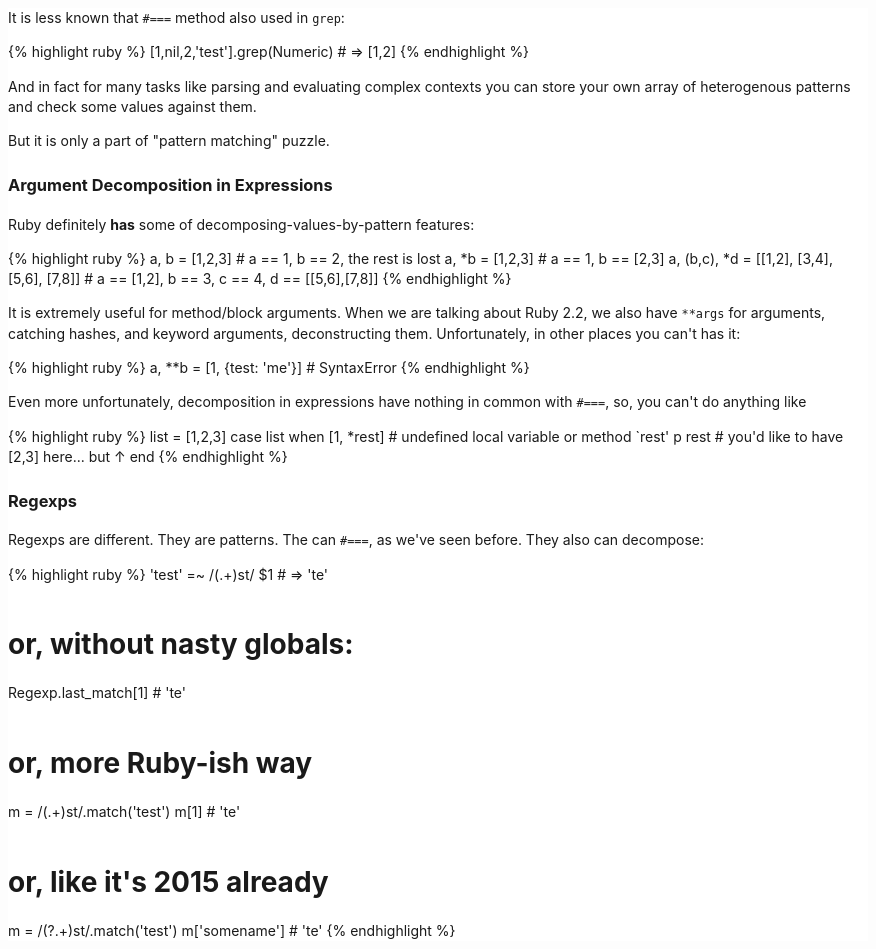 It is less known that `#===` method also used in `grep`:

{% highlight ruby %}
[1,nil,2,'test'].grep(Numeric) # => [1,2]
{% endhighlight %}

And in fact for many tasks like parsing and evaluating complex contexts
you can store your own array of heterogenous patterns and check some
values against them.

But it is only a part of "pattern matching" puzzle.

### Argument Decomposition in Expressions

Ruby definitely **has** some of decomposing-values-by-pattern features:

{% highlight ruby %}
a, b = [1,2,3] # a == 1, b == 2, the rest is lost
a, *b = [1,2,3] # a == 1, b == [2,3]
a, (b,c), *d = [[1,2], [3,4], [5,6], [7,8]] # a == [1,2], b == 3, c == 4, d == [[5,6],[7,8]]
{% endhighlight %}

It is extremely useful for method/block arguments. When we are talking
about Ruby 2.2, we also have `**args` for arguments, catching hashes,
and keyword arguments, deconstructing them. Unfortunately, in other
places you can't has it:

{% highlight ruby %}
a, **b = [1, {test: 'me'}] # SyntaxError
{% endhighlight %}

Even more unfortunately, decomposition in expressions have nothing in
common with `#===`, so, you can't do anything like

{% highlight ruby %}
list = [1,2,3]
case list
when [1, *rest] # undefined local variable or method `rest'
  p rest # you'd like to have [2,3] here... but ↑
end
{% endhighlight %}

### Regexps

Regexps are different. They are patterns. The can `#===`, as we've seen
before. They also can decompose:

{% highlight ruby %}
'test' =~ /(.+)st/
$1 # => 'te'

# or, without nasty globals:
Regexp.last_match[1] # 'te'

# or, more Ruby-ish way
m = /(.+)st/.match('test')
m[1] # 'te'

# or, like it's 2015 already
m = /(?<somename>.+)st/.match('test')
m['somename'] # 'te'
{% endhighlight %}
